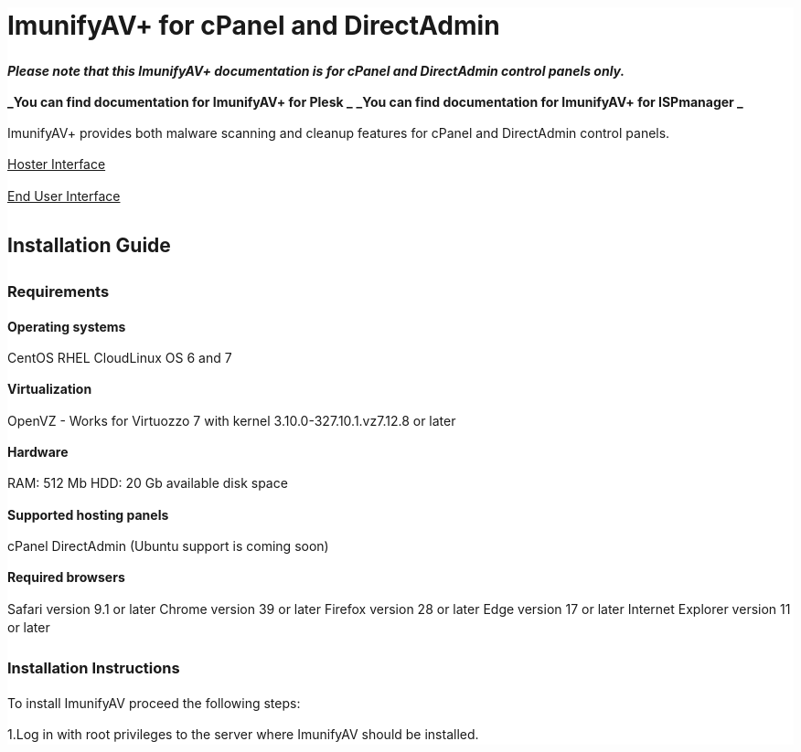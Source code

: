 # ImunifyAV+ for cPanel and DirectAdmin


**_Please note that this ImunifyAV+ documentation is for cPanel and DirectAdmin control panels only._**

**_You can find documentation for ImunifyAV+ for Plesk _**
**_You can find documentation for ImunifyAV+ for ISPmanager _**

ImunifyAV+ provides both malware scanning and cleanup features for cPanel and DirectAdmin control panels.

[Hoster Interface](/hoster_interface2/)

[End User Interface](/end_user_interface2/)

## Installation Guide


### Requirements



**Operating systems**

CentOS
RHEL
CloudLinux OS 6 and 7

**Virtualization**

OpenVZ - Works for Virtuozzo 7 with kernel 3.10.0-327.10.1.vz7.12.8 or later

**Hardware**

RAM: 512 Mb
HDD: 20 Gb available disk space

**Supported hosting panels**

cPanel
DirectAdmin (Ubuntu support is coming soon)

**Required browsers**

Safari version 9.1 or later
Chrome version 39 or later
Firefox version 28 or later
Edge version 17 or later
Internet Explorer version 11 or later

### Installation Instructions



To install ImunifyAV proceed the following steps:

1.Log in with root privileges to the server where ImunifyAV should be installed.
